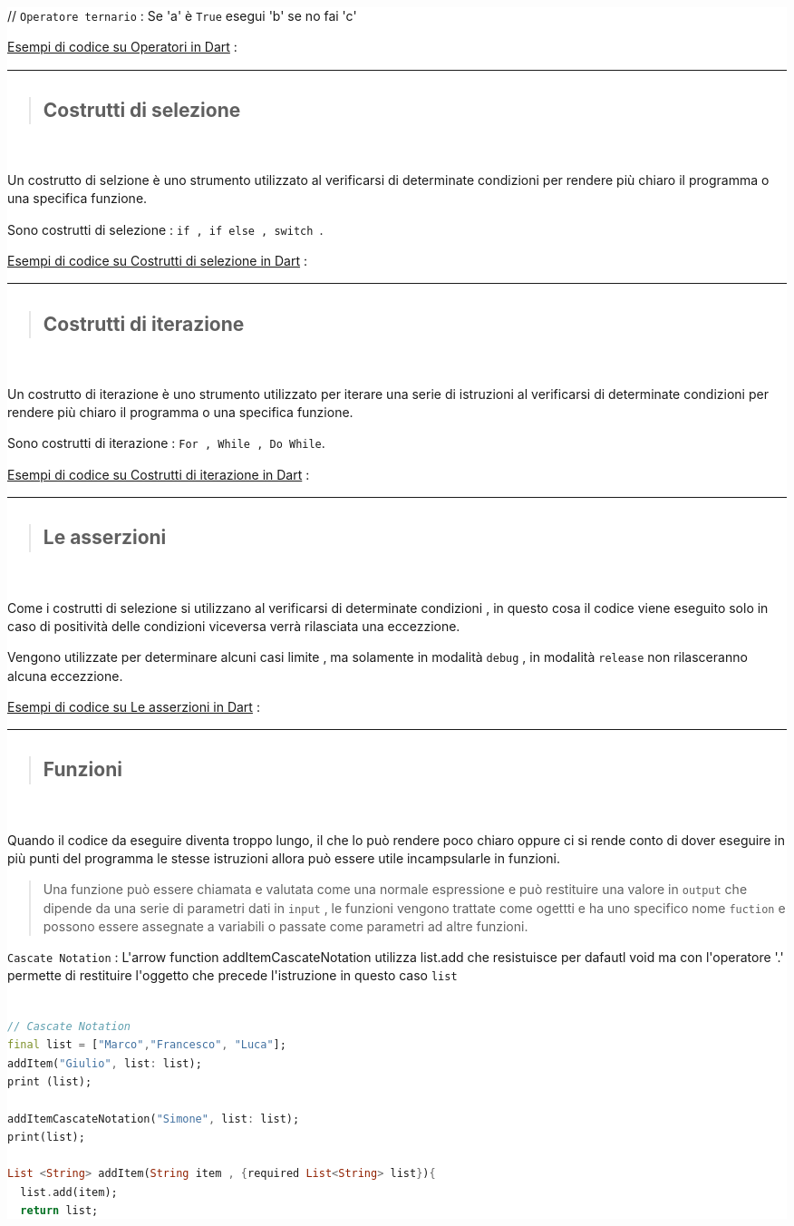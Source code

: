 // `Operatore ternario` : Se 'a' è `True` esegui 'b' se no fai 'c'


[Esempi di codice su Operatori in Dart] : 

---
>## Costrutti di selezione 
<br>

Un costrutto di selzione è uno strumento utilizzato al verificarsi di determinate condizioni per rendere più chiaro il programma o una specifica funzione.

Sono costrutti di selezione : `if , if else , switch `.


[Esempi di codice su Costrutti di selezione in Dart] : 

---
>## Costrutti di iterazione 
<br>

Un costrutto di iterazione è uno strumento utilizzato per iterare una serie di istruzioni al verificarsi di determinate condizioni per rendere più chiaro il programma o una specifica funzione.

Sono costrutti di iterazione : `For , While , Do While`.


[Esempi di codice su Costrutti di iterazione in Dart] : 

---
>## Le asserzioni 
<br>

Come i costrutti di selezione si utilizzano al verificarsi di determinate condizioni , in questo cosa il codice viene eseguito solo in caso di positività delle condizioni viceversa verrà rilasciata una eccezzione.

Vengono utilizzate per determinare alcuni casi limite , ma solamente in modalità `debug` , in modalità `release` non rilasceranno alcuna eccezzione.

[Esempi di codice su Le asserzioni in Dart] : 

--- 
>## Funzioni 
<br>

Quando il codice da eseguire diventa troppo lungo,  il che lo può rendere poco chiaro oppure ci si rende conto di dover eseguire in più punti del 
programma le stesse istruzioni allora può essere utile incampsularle in funzioni.
> Una funzione può essere chiamata e valutata come una normale espressione e può restituire una valore in `output` che dipende da una serie di parametri dati in `input` , le funzioni vengono trattate come ogettti e ha uno specifico nome `fuction` e possono essere assegnate a variabili o passate come parametri ad altre funzioni.


`Cascate Notation` : L'arrow function addItemCascateNotation utilizza list.add che resistuisce per dafautl void ma con l'operatore '.' permette di restituire l'oggetto che precede l'istruzione in questo caso `list`

```Dart

// Cascate Notation
final list = ["Marco","Francesco", "Luca"];
addItem("Giulio", list: list);
print (list);

addItemCascateNotation("Simone", list: list);
print(list);

List <String> addItem(String item , {required List<String> list}){
  list.add(item);
  return list;
```

[Esempi di codice su Variabili e Tipi in Dart]: <https://github.com/zPhooenix/Dart/blob/main/Varibili%20e%20Tipi.dart>
[Esempi di codice su Modificatori in Dart]: <https://github.com/zPhooenix/Dart/blob/main/Modificatori.dart>
[Esempi di codice su Null-Safety in Dart]: <https://github.com/zPhooenix/Dart/blob/main/Null-Safety.dart>
[Esempi di codice su Operatori in Dart]: <https://github.com/zPhooenix/Dart/blob/main/Operatori.dart>
[Esempi di codice su Costrutti di selezione in Dart]: <https://github.com/zPhooenix/Dart/blob/main/Costrutti%20di%20selezione.dart>
[Esempi di codice su Costrutti di iterazione in Dart]: <https://github.com/zPhooenix/Dart/blob/main/Costrutti%20di%20iterazione.dart>
[Esempi di codice su Le asserzioni in Dart]: <https://github.com/zPhooenix/Dart/blob/main/Le%20asserzioni.dart>
[Esempi di codice su Funzioni in Dart]: <https://github.com/zPhooenix/Dart/blob/main/Funzioni.dart>
[Esempi di codice su Classi in Dart]: <https://github.com/zPhooenix/Dart/blob/main/Classi.dart>
[Esempi di codice su Costruttori in Dart]: <https://github.com/zPhooenix/Dart/blob/main/Costruttori.dart>
[Esempi di codice su Getters e Setters in Dart]: <https://github.com/zPhooenix/Dart/blob/main/Getters%20e%20Setters.dart>
[Esempi di codice su Ereditarietà in Dart]: <https://github.com/zPhooenix/Dart/blob/main/Ereditariet%C3%A0.dart>
[Esempi di codice su Classi Astratte in Dart]: <https://github.com/zPhooenix/Dart/blob/main/Classi%20Astratte.dart>
[Esempi di codice su Interfacce in Dart]: <https://github.com/zPhooenix/Dart/blob/main/Interfacce.dart>
[Esempi di codice su Extensions in Dart]: <https://github.com/zPhooenix/Dart/blob/main/Extensions.dart>
[Esempi di codice su Mixins in Dart]: <https://github.com/zPhooenix/Dart/blob/main/Mixins.dart>
[Esempi di codice su Generics in Dart]: <https://github.com/zPhooenix/Dart/blob/main/Generics.dart>
[Esempi di codice su Attributi e metodi statici in Dart]: <https://github.com/zPhooenix/Dart/blob/main/Attributi%20e%20metodi%20statici.dart> 
[Esempi di codice su Classi invocabili in Dart]: <https://github.com/zPhooenix/Dart/blob/main/Classi%20Invocabili.dart>
[Esempi di codice su Enum in Dart]: <https://github.com/zPhooenix/Dart/blob/main/Enum.dart>
[Esempi di codice su Eccezioni in Dart]: <https://github.com/zPhooenix/Dart/blob/main/Eccezioni.dart>
[Esempi di codice su Librerie in Dart]: <https://github.com/zPhooenix/Dart/blob/main/Librerie.dart>
[Esempi di codice su Commenti in Dart]: <https://github.com/zPhooenix/Dart/blob/main/Commenti.dart>
[Esempi di codice su Future in Dart]: <https://github.com/zPhooenix/Dart/blob/main/Future.dart>
[Esempi di codice su Stream in Dart]: <https://github.com/zPhooenix/Dart/blob/main/Stream.dart>